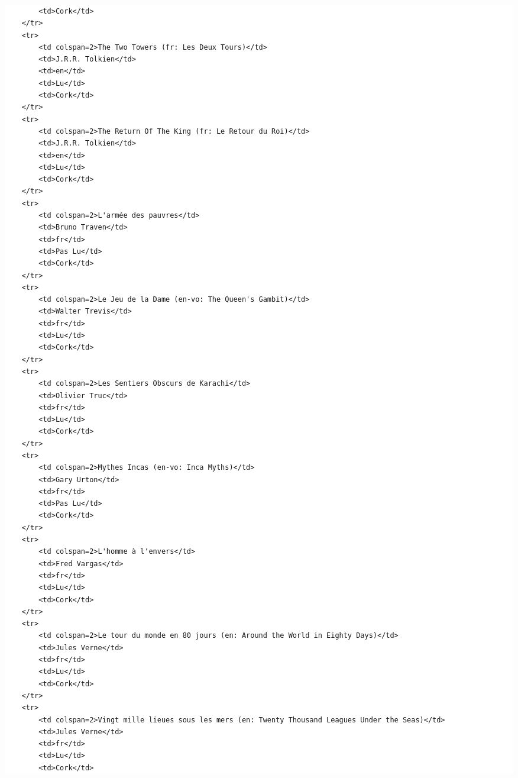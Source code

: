 			<td>Cork</td>
		</tr>
		<tr>
			<td colspan=2>The Two Towers (fr: Les Deux Tours)</td>
			<td>J.R.R. Tolkien</td>
			<td>en</td>
			<td>Lu</td>
			<td>Cork</td>
		</tr>
		<tr>
			<td colspan=2>The Return Of The King (fr: Le Retour du Roi)</td>
			<td>J.R.R. Tolkien</td>
			<td>en</td>
			<td>Lu</td>
			<td>Cork</td>
		</tr>
		<tr>
			<td colspan=2>L'armée des pauvres</td>
			<td>Bruno Traven</td>
			<td>fr</td>
			<td>Pas Lu</td>
			<td>Cork</td>
		</tr>
		<tr>
			<td colspan=2>Le Jeu de la Dame (en-vo: The Queen's Gambit)</td>
			<td>Walter Trevis</td>
			<td>fr</td>
			<td>Lu</td>
			<td>Cork</td>
		</tr>
		<tr>
			<td colspan=2>Les Sentiers Obscurs de Karachi</td>
			<td>Olivier Truc</td>
			<td>fr</td>
			<td>Lu</td>
			<td>Cork</td>
		</tr>
		<tr>
			<td colspan=2>Mythes Incas (en-vo: Inca Myths)</td>
			<td>Gary Urton</td>
			<td>fr</td>
			<td>Pas Lu</td>
			<td>Cork</td>
		</tr>
		<tr>
			<td colspan=2>L'homme à l'envers</td>
			<td>Fred Vargas</td>
			<td>fr</td>
			<td>Lu</td>
			<td>Cork</td>
		</tr>
		<tr>
			<td colspan=2>Le tour du monde en 80 jours (en: Around the World in Eighty Days)</td>
			<td>Jules Verne</td>
			<td>fr</td>
			<td>Lu</td>
			<td>Cork</td>
		</tr>
		<tr>
			<td colspan=2>Vingt mille lieues sous les mers (en: Twenty Thousand Leagues Under the Seas)</td>
			<td>Jules Verne</td>
			<td>fr</td>
			<td>Lu</td>
			<td>Cork</td>